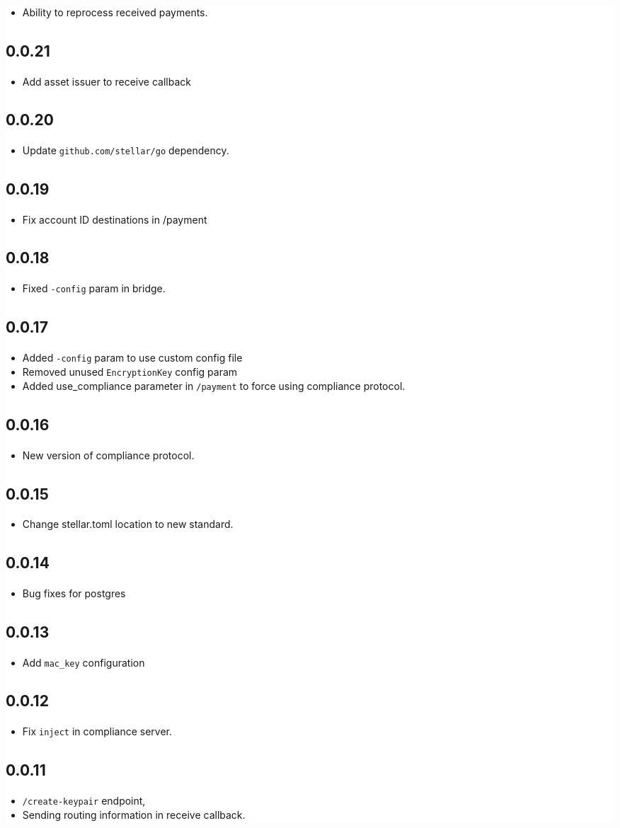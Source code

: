 * Ability to reprocess received payments.

## 0.0.21

* Add asset issuer to receive callback

## 0.0.20

* Update `github.com/stellar/go` dependency.

## 0.0.19

* Fix account ID destinations in /payment

## 0.0.18

* Fixed `-config` param in bridge.

## 0.0.17

* Added `-config` param to use custom config file
* Removed unused `EncryptionKey` config param
* Added use_compliance parameter in `/payment` to force using compliance protocol.

## 0.0.16

* New version of compliance protocol.

## 0.0.15

* Change stellar.toml location to new standard.

## 0.0.14

* Bug fixes for postgres

## 0.0.13

* Add `mac_key` configuration

## 0.0.12

* Fix `inject` in compliance server.

## 0.0.11

* `/create-keypair` endpoint,
* Sending routing information in receive callback.
